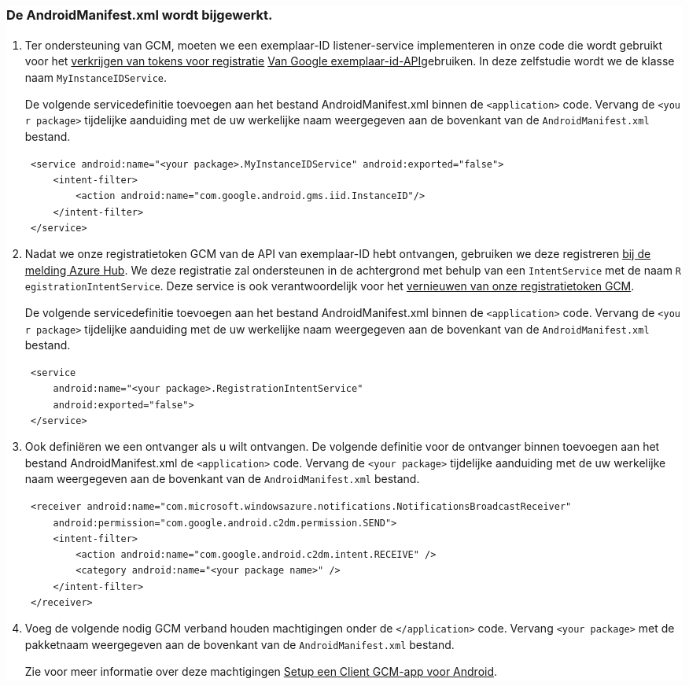 ### <a name="updating-the-androidmanifestxml"></a>De AndroidManifest.xml wordt bijgewerkt.


1. Ter ondersteuning van GCM, moeten we een exemplaar-ID listener-service implementeren in onze code die wordt gebruikt voor het [verkrijgen van tokens voor registratie](https://developers.google.com/cloud-messaging/android/client#sample-register) [Van Google exemplaar-id-API](https://developers.google.com/instance-id/)gebruiken. In deze zelfstudie wordt we de klasse naam `MyInstanceIDService`. 
 
    De volgende servicedefinitie toevoegen aan het bestand AndroidManifest.xml binnen de `<application>` code. Vervang de `<your package>` tijdelijke aanduiding met de uw werkelijke naam weergegeven aan de bovenkant van de `AndroidManifest.xml` bestand.

        <service android:name="<your package>.MyInstanceIDService" android:exported="false">
            <intent-filter>
                <action android:name="com.google.android.gms.iid.InstanceID"/>
            </intent-filter>
        </service>


2. Nadat we onze registratietoken GCM van de API van exemplaar-ID hebt ontvangen, gebruiken we deze registreren [bij de melding Azure Hub](notification-hubs-push-notification-registration-management.md). We deze registratie zal ondersteunen in de achtergrond met behulp van een `IntentService` met de naam `RegistrationIntentService`. Deze service is ook verantwoordelijk voor het [vernieuwen van onze registratietoken GCM](https://developers.google.com/instance-id/guides/android-implementation#refresh_tokens).
 
    De volgende servicedefinitie toevoegen aan het bestand AndroidManifest.xml binnen de `<application>` code. Vervang de `<your package>` tijdelijke aanduiding met de uw werkelijke naam weergegeven aan de bovenkant van de `AndroidManifest.xml` bestand. 

        <service
            android:name="<your package>.RegistrationIntentService"
            android:exported="false">
        </service>



3. Ook definiëren we een ontvanger als u wilt ontvangen. De volgende definitie voor de ontvanger binnen toevoegen aan het bestand AndroidManifest.xml de `<application>` code. Vervang de `<your package>` tijdelijke aanduiding met de uw werkelijke naam weergegeven aan de bovenkant van de `AndroidManifest.xml` bestand.

        <receiver android:name="com.microsoft.windowsazure.notifications.NotificationsBroadcastReceiver"
            android:permission="com.google.android.c2dm.permission.SEND">
            <intent-filter>
                <action android:name="com.google.android.c2dm.intent.RECEIVE" />
                <category android:name="<your package name>" />
            </intent-filter>
        </receiver>



4. Voeg de volgende nodig GCM verband houden machtigingen onder de `</application>` code. Vervang `<your package>` met de pakketnaam weergegeven aan de bovenkant van de `AndroidManifest.xml` bestand.

    Zie voor meer informatie over deze machtigingen [Setup een Client GCM-app voor Android](https://developers.google.com/cloud-messaging/android/client#manifest).
